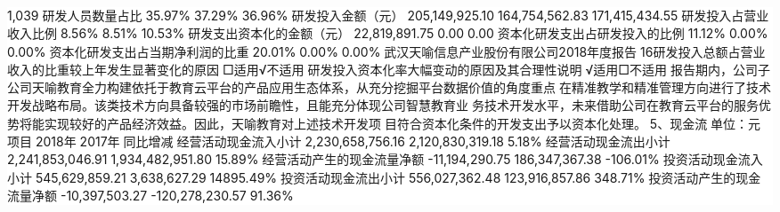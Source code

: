 1,039
研发人员数量占比
35.97%
37.29%
36.96%
研发投入金额（元）
205,149,925.10
164,754,562.83
171,415,434.55
研发投入占营业收入比例
8.56%
8.51%
10.53%
研发支出资本化的金额（元）
22,819,891.75
0.00
0.00
资本化研发支出占研发投入的比例
11.12%
0.00%
0.00%
资本化研发支出占当期净利润的比重
20.01%
0.00%
0.00%
武汉天喻信息产业股份有限公司2018年度报告
16研发投入总额占营业收入的比重较上年发生显著变化的原因
□适用√不适用
研发投入资本化率大幅变动的原因及其合理性说明
√适用□不适用
报告期内，公司子公司天喻教育全力构建依托于教育云平台的产品应用生态体系，从充分挖掘平台数据价值的角度重点
在精准教学和精准管理方向进行了技术开发战略布局。该类技术方向具备较强的市场前瞻性，且能充分体现公司智慧教育业
务技术开发水平，未来借助公司在教育云平台的服务优势将能实现较好的产品经济效益。因此，天喻教育对上述技术开发项
目符合资本化条件的开发支出予以资本化处理。
5、现金流
单位：元
项目
2018年
2017年
同比增减
经营活动现金流入小计
2,230,658,756.16
2,120,830,319.18
5.18%
经营活动现金流出小计
2,241,853,046.91
1,934,482,951.80
15.89%
经营活动产生的现金流量净额
-11,194,290.75
186,347,367.38
-106.01%
投资活动现金流入小计
545,629,859.21
3,638,627.29
14895.49%
投资活动现金流出小计
556,027,362.48
123,916,857.86
348.71%
投资活动产生的现金流量净额
-10,397,503.27
-120,278,230.57
91.36%